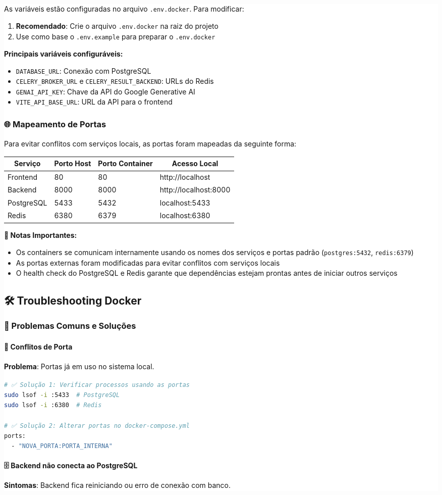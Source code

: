 As variáveis estão configuradas no arquivo `.env.docker`. Para modificar:

1. **Recomendado**: Crie o arquivo `.env.docker` na raiz do projeto
2. Use como base o `.env.example` para preparar o `.env.docker`

**Principais variáveis configuráveis:**

- `DATABASE_URL`: Conexão com PostgreSQL
- `CELERY_BROKER_URL` e `CELERY_RESULT_BACKEND`: URLs do Redis
- `GENAI_API_KEY`: Chave da API do Google Generative AI
- `VITE_API_BASE_URL`: URL da API para o frontend

### **🌐 Mapeamento de Portas**

Para evitar conflitos com serviços locais, as portas foram mapeadas da seguinte forma:

| Serviço    | Porto Host | Porto Container | Acesso Local          |
| ---------- | ---------- | --------------- | --------------------- |
| Frontend   | 80         | 80              | http://localhost      |
| Backend    | 8000       | 8000            | http://localhost:8000 |
| PostgreSQL | 5433       | 5432            | localhost:5433        |
| Redis      | 6380       | 6379            | localhost:6380        |

**📝 Notas Importantes:**

- Os containers se comunicam internamente usando os nomes dos serviços e portas padrão (`postgres:5432`, `redis:6379`)
- As portas externas foram modificadas para evitar conflitos com serviços locais
- O health check do PostgreSQL e Redis garante que dependências estejam prontas antes de iniciar outros serviços

## 🛠️ Troubleshooting Docker

### **🔧 Problemas Comuns e Soluções**

#### **🚫 Conflitos de Porta**

**Problema**: Portas já em uso no sistema local.

```bash
# ✅ Solução 1: Verificar processos usando as portas
sudo lsof -i :5433  # PostgreSQL
sudo lsof -i :6380  # Redis

# ✅ Solução 2: Alterar portas no docker-compose.yml
ports:
  - "NOVA_PORTA:PORTA_INTERNA"
```

#### **🗄️ Backend não conecta ao PostgreSQL**

**Sintomas**: Backend fica reiniciando ou erro de conexão com banco.
